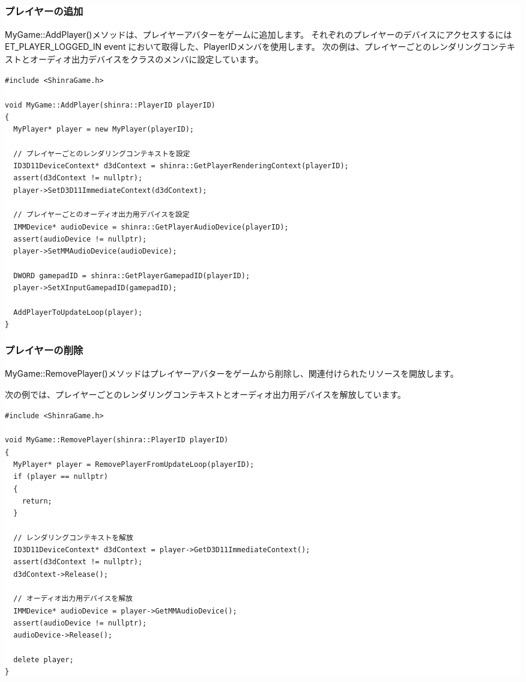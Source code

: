 ### プレイヤーの追加

MyGame::AddPlayer()メソッドは、プレイヤーアバターをゲームに追加します。
それぞれのプレイヤーのデバイスにアクセスするにはET_PLAYER_LOGGED_IN event において取得した、PlayerIDメンバを使用します。
次の例は、プレイヤーごとのレンダリングコンテキストとオーディオ出力デバイスをクラスのメンバに設定しています。


```
#include <ShinraGame.h>

void MyGame::AddPlayer(shinra::PlayerID playerID)
{
  MyPlayer* player = new MyPlayer(playerID);
  
  // プレイヤーごとのレンダリングコンテキストを設定
  ID3D11DeviceContext* d3dContext = shinra::GetPlayerRenderingContext(playerID);
  assert(d3dContext != nullptr);  
  player->SetD3D11ImmediateContext(d3dContext);
  
  // プレイヤーごとのオーディオ出力用デバイスを設定
  IMMDevice* audioDevice = shinra::GetPlayerAudioDevice(playerID);
  assert(audioDevice != nullptr);  
  player->SetMMAudioDevice(audioDevice);
  
  DWORD gamepadID = shinra::GetPlayerGamepadID(playerID);
  player->SetXInputGamepadID(gamepadID);
  
  AddPlayerToUpdateLoop(player);
}
```


### プレイヤーの削除

MyGame::RemovePlayer()メソッドはプレイヤーアバターをゲームから削除し、関連付けられたリソースを開放します。

次の例では、プレイヤーごとのレンダリングコンテキストとオーディオ出力用デバイスを解放しています。


```
#include <ShinraGame.h>

void MyGame::RemovePlayer(shinra::PlayerID playerID)
{
  MyPlayer* player = RemovePlayerFromUpdateLoop(playerID);
  if (player == nullptr)
  {
    return;
  }
  
  // レンダリングコンテキストを解放
  ID3D11DeviceContext* d3dContext = player->GetD3D11ImmediateContext();
  assert(d3dContext != nullptr);  
  d3dContext->Release();
  
  // オーディオ出力用デバイスを解放
  IMMDevice* audioDevice = player->GetMMAudioDevice();
  assert(audioDevice != nullptr);  
  audioDevice->Release();

  delete player;
}
```
